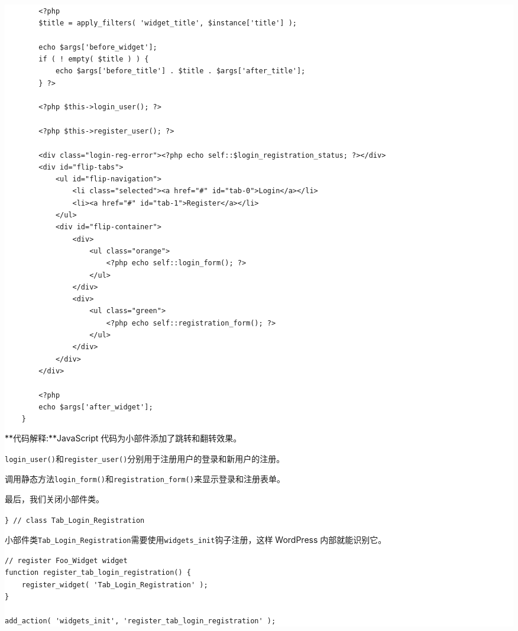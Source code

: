 ```
		<?php
		$title = apply_filters( 'widget_title', $instance['title'] );

		echo $args['before_widget'];
		if ( ! empty( $title ) ) {
			echo $args['before_title'] . $title . $args['after_title'];
		} ?>

		<?php $this->login_user(); ?>

		<?php $this->register_user(); ?>

		<div class="login-reg-error"><?php echo self::$login_registration_status; ?></div>
		<div id="flip-tabs">
			<ul id="flip-navigation">
				<li class="selected"><a href="#" id="tab-0">Login</a></li>
				<li><a href="#" id="tab-1">Register</a></li>
			</ul>
			<div id="flip-container">
				<div>
					<ul class="orange">
						<?php echo self::login_form(); ?>
					</ul>
				</div>
				<div>
					<ul class="green">
						<?php echo self::registration_form(); ?>
					</ul>
				</div>
			</div>
		</div>

		<?php
		echo $args['after_widget'];
	}
```

**代码解释:**JavaScript 代码为小部件添加了跳转和翻转效果。

`login_user()`和`register_user()`分别用于注册用户的登录和新用户的注册。

调用静态方法`login_form()`和`registration_form()`来显示登录和注册表单。

最后，我们关闭小部件类。

```
} // class Tab_Login_Registration
```

小部件类`Tab_Login_Registration`需要使用`widgets_init`钩子注册，这样 WordPress 内部就能识别它。

```
// register Foo_Widget widget
function register_tab_login_registration() {
	register_widget( 'Tab_Login_Registration' );
}

add_action( 'widgets_init', 'register_tab_login_registration' );
```

